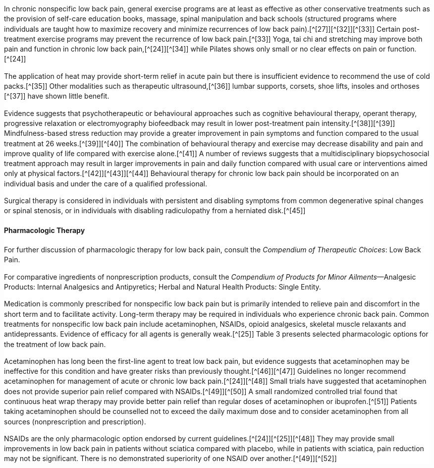 In chronic nonspecific low back pain, general exercise programs are at least as effective as other conservative treatments such as the provision of self-care education books, massage, spinal manipulation and back schools (structured programs where individuals are taught how to maximize recovery and minimize recurrences of low back pain).​[^[27]]​[^[32]]​[^[33]] Certain post-treatment exercise programs may prevent the recurrence of low back pain.​[^[33]] Yoga, tai chi and stretching may improve both pain and function in chronic low back pain,​[^[24]]​[^[34]] while Pilates shows only small or no clear effects on pain or function.​[^[24]]

The application of heat may provide short-term relief in acute pain but there is insufficient evidence to recommend the use of cold packs.​[^[35]] Other modalities such as therapeutic ultrasound,​[^[36]] lumbar supports, corsets, shoe lifts, insoles and orthoses​[^[37]] have shown little benefit.

Evidence suggests that psychotherapeutic or behavioural approaches such as cognitive behavioural therapy, operant therapy, progressive relaxation or electromyography biofeedback may result in lower post-treatment pain intensity.​[^[38]]​[^[39]] Mindfulness-based stress reduction may provide a greater improvement in pain symptoms and function compared to the usual treatment at 26 weeks.​[^[39]]​[^[40]] The combination of behavioural therapy and exercise may decrease disability and pain and improve quality of life compared with exercise alone.​[^[41]] A number of reviews suggests that a multidisciplinary biopsychosocial treatment approach may result in larger improvements in pain and daily function compared with usual care or interventions aimed only at physical factors.​[^[42]]​[^[43]]​[^[44]] Behavioural therapy for chronic low back pain should be incorporated on an individual basis and under the care of a qualified professional.

Surgical therapy is considered in individuals with persistent and disabling symptoms from common degenerative spinal changes or spinal stenosis, or in individuals with disabling radiculopathy from a herniated disk.​[^[45]]

#### Pharmacologic Therapy

For further discussion of pharmacologic therapy for low back pain, consult the *Compendium of Therapeutic Choices*: Low Back Pain.

For comparative ingredients of nonprescription products, consult the *Compendium of Products for Minor Ailments*—Analgesic Products: Internal Analgesics and Antipyretics; Herbal and Natural Health Products: Single Entity.

Medication is commonly prescribed for nonspecific low back pain but is primarily intended to relieve pain and discomfort in the short term and to facilitate activity. Long-term therapy may be required in individuals who experience chronic back pain. Common treatments for nonspecific low back pain include acetaminophen, NSAIDs, opioid analgesics, skeletal muscle relaxants and antidepressants. Evidence of efficacy for all agents is generally weak.​[^[25]] Table 3 presents selected pharmacologic options for the treatment of low back pain. 

Acetaminophen has long been the first-line agent to treat low back pain, but evidence suggests that acetaminophen may be ineffective for this condition and have greater risks than previously thought.​[^[46]]​[^[47]] Guidelines no longer recommend acetaminophen for management of acute or chronic low back pain.​[^[24]]​[^[48]] Small trials have suggested that acetaminophen does not provide superior pain relief compared with NSAIDs.​[^[49]]​[^[50]] A small randomized controlled trial found that continuous heat wrap therapy may provide better pain relief than regular doses of acetaminophen or ibuprofen.​[^[51]] Patients taking acetaminophen should be counselled not to exceed the daily maximum dose and to consider acetaminophen from all sources (nonprescription and prescription).

NSAIDs are the only pharmacologic option endorsed by current guidelines.​[^[24]]​[^[25]]​[^[48]] They may provide small improvements in low back pain in patients without sciatica compared with placebo, while in patients with sciatica, pain reduction may not be significant. There is no demonstrated superiority of one NSAID over another.​[^[49]]​[^[52]] 
